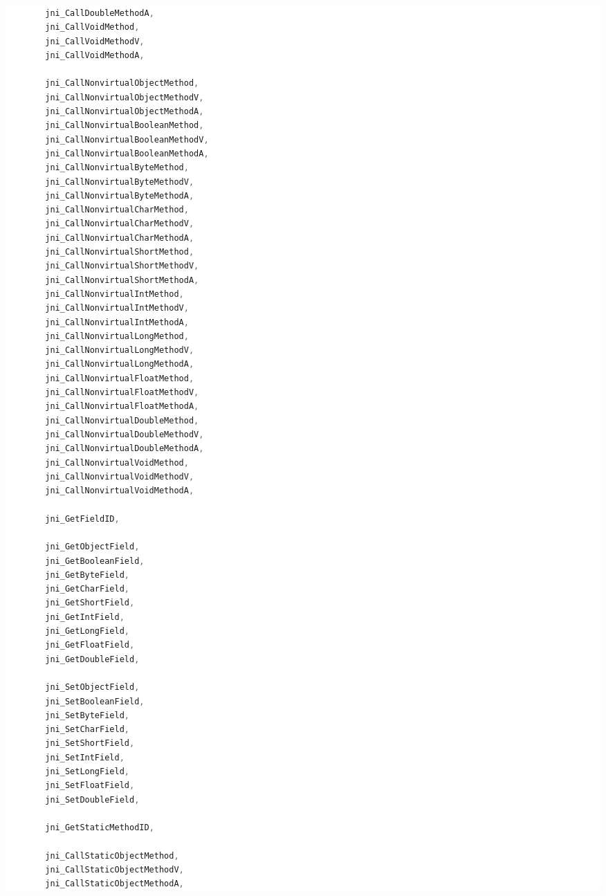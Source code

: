 ```cpp
        jni_CallDoubleMethodA,
        jni_CallVoidMethod,
        jni_CallVoidMethodV,
        jni_CallVoidMethodA,
    
        jni_CallNonvirtualObjectMethod,
        jni_CallNonvirtualObjectMethodV,
        jni_CallNonvirtualObjectMethodA,
        jni_CallNonvirtualBooleanMethod,
        jni_CallNonvirtualBooleanMethodV,
        jni_CallNonvirtualBooleanMethodA,
        jni_CallNonvirtualByteMethod,
        jni_CallNonvirtualByteMethodV,
        jni_CallNonvirtualByteMethodA,
        jni_CallNonvirtualCharMethod,
        jni_CallNonvirtualCharMethodV,
        jni_CallNonvirtualCharMethodA,
        jni_CallNonvirtualShortMethod,
        jni_CallNonvirtualShortMethodV,
        jni_CallNonvirtualShortMethodA,
        jni_CallNonvirtualIntMethod,
        jni_CallNonvirtualIntMethodV,
        jni_CallNonvirtualIntMethodA,
        jni_CallNonvirtualLongMethod,
        jni_CallNonvirtualLongMethodV,
        jni_CallNonvirtualLongMethodA,
        jni_CallNonvirtualFloatMethod,
        jni_CallNonvirtualFloatMethodV,
        jni_CallNonvirtualFloatMethodA,
        jni_CallNonvirtualDoubleMethod,
        jni_CallNonvirtualDoubleMethodV,
        jni_CallNonvirtualDoubleMethodA,
        jni_CallNonvirtualVoidMethod,
        jni_CallNonvirtualVoidMethodV,
        jni_CallNonvirtualVoidMethodA,
    
        jni_GetFieldID,
    
        jni_GetObjectField,
        jni_GetBooleanField,
        jni_GetByteField,
        jni_GetCharField,
        jni_GetShortField,
        jni_GetIntField,
        jni_GetLongField,
        jni_GetFloatField,
        jni_GetDoubleField,
    
        jni_SetObjectField,
        jni_SetBooleanField,
        jni_SetByteField,
        jni_SetCharField,
        jni_SetShortField,
        jni_SetIntField,
        jni_SetLongField,
        jni_SetFloatField,
        jni_SetDoubleField,
    
        jni_GetStaticMethodID,
    
        jni_CallStaticObjectMethod,
        jni_CallStaticObjectMethodV,
        jni_CallStaticObjectMethodA,
```